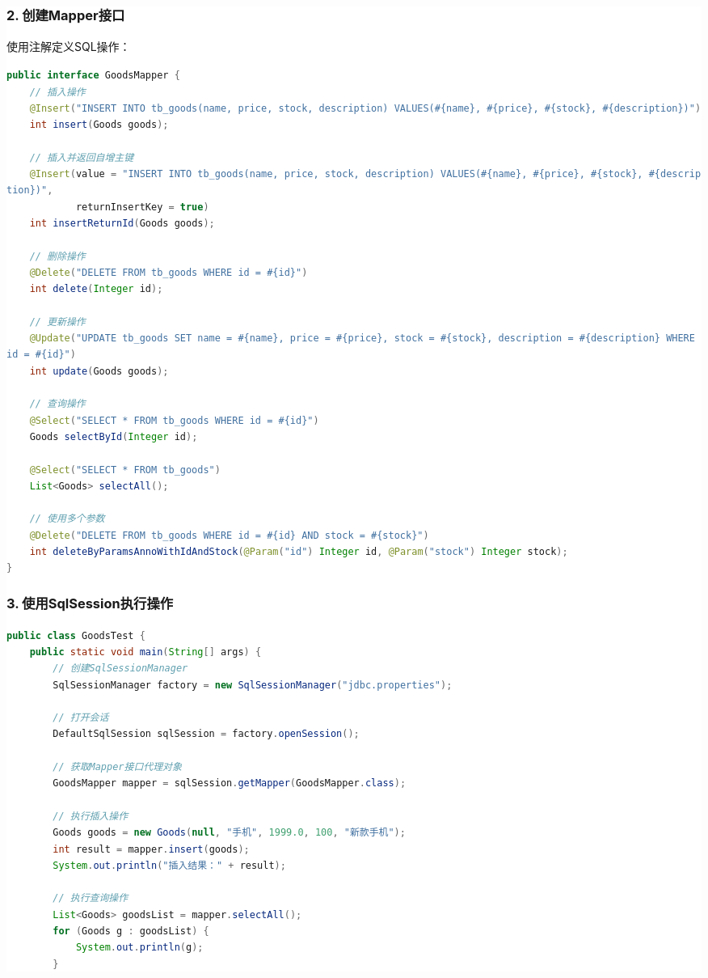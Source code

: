 

### 2. 创建Mapper接口

使用注解定义SQL操作：

```java
public interface GoodsMapper {
    // 插入操作
    @Insert("INSERT INTO tb_goods(name, price, stock, description) VALUES(#{name}, #{price}, #{stock}, #{description})")
    int insert(Goods goods);
    
    // 插入并返回自增主键
    @Insert(value = "INSERT INTO tb_goods(name, price, stock, description) VALUES(#{name}, #{price}, #{stock}, #{description})", 
            returnInsertKey = true)
    int insertReturnId(Goods goods);
    
    // 删除操作
    @Delete("DELETE FROM tb_goods WHERE id = #{id}")
    int delete(Integer id);
    
    // 更新操作
    @Update("UPDATE tb_goods SET name = #{name}, price = #{price}, stock = #{stock}, description = #{description} WHERE id = #{id}")
    int update(Goods goods);
    
    // 查询操作
    @Select("SELECT * FROM tb_goods WHERE id = #{id}")
    Goods selectById(Integer id);
    
    @Select("SELECT * FROM tb_goods")
    List<Goods> selectAll();
    
    // 使用多个参数
    @Delete("DELETE FROM tb_goods WHERE id = #{id} AND stock = #{stock}")
    int deleteByParamsAnnoWithIdAndStock(@Param("id") Integer id, @Param("stock") Integer stock);
}
```

### 3. 使用SqlSession执行操作

```java
public class GoodsTest {
    public static void main(String[] args) {
        // 创建SqlSessionManager
        SqlSessionManager factory = new SqlSessionManager("jdbc.properties");
        
        // 打开会话
        DefaultSqlSession sqlSession = factory.openSession();
        
        // 获取Mapper接口代理对象
        GoodsMapper mapper = sqlSession.getMapper(GoodsMapper.class);
        
        // 执行插入操作
        Goods goods = new Goods(null, "手机", 1999.0, 100, "新款手机");
        int result = mapper.insert(goods);
        System.out.println("插入结果：" + result);
        
        // 执行查询操作
        List<Goods> goodsList = mapper.selectAll();
        for (Goods g : goodsList) {
            System.out.println(g);
        }
```